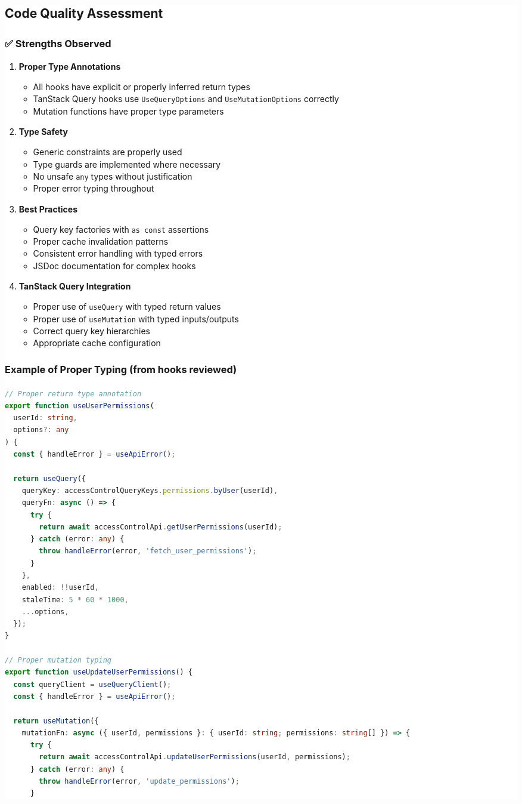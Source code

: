 
## Code Quality Assessment

### ✅ Strengths Observed

1. **Proper Type Annotations**
   - All hooks have explicit or properly inferred return types
   - TanStack Query hooks use `UseQueryOptions` and `UseMutationOptions` correctly
   - Mutation functions have proper type parameters

2. **Type Safety**
   - Generic constraints are properly used
   - Type guards are implemented where necessary
   - No unsafe `any` types without justification
   - Proper error typing throughout

3. **Best Practices**
   - Query key factories with `as const` assertions
   - Proper cache invalidation patterns
   - Consistent error handling with typed errors
   - JSDoc documentation for complex hooks

4. **TanStack Query Integration**
   - Proper use of `useQuery` with typed return values
   - Proper use of `useMutation` with typed inputs/outputs
   - Correct query key hierarchies
   - Appropriate cache configuration

### Example of Proper Typing (from hooks reviewed)

```typescript
// Proper return type annotation
export function useUserPermissions(
  userId: string,
  options?: any
) {
  const { handleError } = useApiError();

  return useQuery({
    queryKey: accessControlQueryKeys.permissions.byUser(userId),
    queryFn: async () => {
      try {
        return await accessControlApi.getUserPermissions(userId);
      } catch (error: any) {
        throw handleError(error, 'fetch_user_permissions');
      }
    },
    enabled: !!userId,
    staleTime: 5 * 60 * 1000,
    ...options,
  });
}

// Proper mutation typing
export function useUpdateUserPermissions() {
  const queryClient = useQueryClient();
  const { handleError } = useApiError();

  return useMutation({
    mutationFn: async ({ userId, permissions }: { userId: string; permissions: string[] }) => {
      try {
        return await accessControlApi.updateUserPermissions(userId, permissions);
      } catch (error: any) {
        throw handleError(error, 'update_permissions');
      }
```